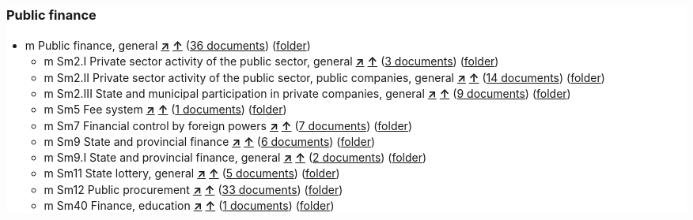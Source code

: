 ### Public finance

- m Public finance, general [**&nearr;**](../../../subject/i/144809/about.en.html "Public finance, general (all over the world)") [**&uarr;**](../../../subject/about.en.html#m "Subject category system") (<a href="https://pm20.zbw.eu/iiifview/folder/sh/141111,144809" title="about: Turkey : Public finance, general" target="_blank">36 documents</a>) ([folder](../../../../folder/sh/1411xx/141111/1448xx/144809/about.en.html))
  - m Sm2.I Private sector activity of the public sector, general [**&nearr;**](../../../subject/i/144909/about.en.html "Private sector activity of the public sector, general (all over the world)") [**&uarr;**](../../../subject/about.en.html#m_Sm2.I "Subject category system") (<a href="https://pm20.zbw.eu/iiifview/folder/sh/141111,144909" title="about: Turkey : Private sector activity of the public sector, general" target="_blank">3 documents</a>) ([folder](../../../../folder/sh/1411xx/141111/1449xx/144909/about.en.html))
  - m Sm2.II Private sector activity of the public sector, public companies, general [**&nearr;**](../../../subject/i/144910/about.en.html "Private sector activity of the public sector, public companies, general (all over the world)") [**&uarr;**](../../../subject/about.en.html#m_Sm2.II "Subject category system") (<a href="https://pm20.zbw.eu/iiifview/folder/sh/141111,144910" title="about: Turkey : Private sector activity of the public sector, public companies, general" target="_blank">14 documents</a>) ([folder](../../../../folder/sh/1411xx/141111/1449xx/144910/about.en.html))
  - m Sm2.III State and municipal participation in private companies, general [**&nearr;**](../../../subject/i/144911/about.en.html "State and municipal participation in private companies, general (all over the world)") [**&uarr;**](../../../subject/about.en.html#m_Sm2.III "Subject category system") (<a href="https://pm20.zbw.eu/iiifview/folder/sh/141111,144911" title="about: Turkey : State and municipal participation in private companies, general" target="_blank">9 documents</a>) ([folder](../../../../folder/sh/1411xx/141111/1449xx/144911/about.en.html))
  - m Sm5 Fee system [**&nearr;**](../../../subject/i/144914/about.en.html "Fee system (all over the world)") [**&uarr;**](../../../subject/about.en.html#m_Sm5 "Subject category system") (<a href="https://pm20.zbw.eu/iiifview/folder/sh/141111,144914" title="about: Turkey : Fee system" target="_blank">1 documents</a>) ([folder](../../../../folder/sh/1411xx/141111/1449xx/144914/about.en.html))
  - m Sm7 Financial control by foreign powers [**&nearr;**](../../../subject/i/144916/about.en.html "Financial control by foreign powers (all over the world)") [**&uarr;**](../../../subject/about.en.html#m_Sm7 "Subject category system") (<a href="https://pm20.zbw.eu/iiifview/folder/sh/141111,144916" title="about: Turkey : Financial control by foreign powers" target="_blank">7 documents</a>) ([folder](../../../../folder/sh/1411xx/141111/1449xx/144916/about.en.html))
  - m Sm9 State and provincial finance [**&nearr;**](../../../subject/i/163304/about.en.html "State and provincial finance (all over the world)") [**&uarr;**](../../../subject/about.en.html#m_Sm9 "Subject category system") (<a href="https://pm20.zbw.eu/iiifview/folder/sh/141111,163304" title="about: Turkey : State and provincial finance" target="_blank">6 documents</a>) ([folder](../../../../folder/sh/1411xx/141111/1633xx/163304/about.en.html))
  - m Sm9.I State and provincial finance, general [**&nearr;**](../../../subject/i/144918/about.en.html "State and provincial finance, general (all over the world)") [**&uarr;**](../../../subject/about.en.html#m_Sm9.I "Subject category system") (<a href="https://pm20.zbw.eu/iiifview/folder/sh/141111,144918" title="about: Turkey : State and provincial finance, general" target="_blank">2 documents</a>) ([folder](../../../../folder/sh/1411xx/141111/1449xx/144918/about.en.html))
  - m Sm11 State lottery, general [**&nearr;**](../../../subject/i/144922/about.en.html "State lottery, general (all over the world)") [**&uarr;**](../../../subject/about.en.html#m_Sm11 "Subject category system") (<a href="https://pm20.zbw.eu/iiifview/folder/sh/141111,144922" title="about: Turkey : State lottery, general" target="_blank">5 documents</a>) ([folder](../../../../folder/sh/1411xx/141111/1449xx/144922/about.en.html))
  - m Sm12 Public procurement [**&nearr;**](../../../subject/i/144923/about.en.html "Public procurement (all over the world)") [**&uarr;**](../../../subject/about.en.html#m_Sm12 "Subject category system") (<a href="https://pm20.zbw.eu/iiifview/folder/sh/141111,144923" title="about: Turkey : Public procurement" target="_blank">33 documents</a>) ([folder](../../../../folder/sh/1411xx/141111/1449xx/144923/about.en.html))
  - m Sm40 Finance, education [**&nearr;**](../../../subject/i/211408/about.en.html "Finance, education (all over the world)") [**&uarr;**](../../../subject/about.en.html#m_Sm40 "Subject category system") (<a href="https://pm20.zbw.eu/iiifview/folder/sh/141111,211408" title="about: Turkey : Finance, education" target="_blank">1 documents</a>) ([folder](../../../../folder/sh/1411xx/141111/2114xx/211408/about.en.html))